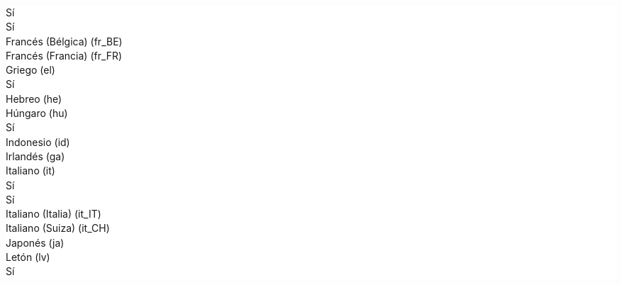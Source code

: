    <td> Sí<br /> </td> 
   <td> Sí<br /> </td> 
  </tr> 
  <tr> 
   <td> Francés (Bélgica) (fr_BE)<br /> </td> 
   <td> </td> 
   <td> </td> 
  </tr> 
  <tr> 
   <td> Francés (Francia) (fr_FR)<br /> </td> 
   <td> </td> 
   <td> </td> 
  </tr> 
  <tr> 
   <td> Griego (el)<br /> </td> 
   <td> </td> 
   <td> Sí<br /> </td> 
  </tr> 
  <tr> 
   <td> Hebreo (he)<br /> </td> 
   <td> </td> 
   <td> </td> 
  </tr> 
  <tr> 
   <td> Húngaro (hu)<br /> </td> 
   <td> </td> 
   <td> Sí<br /> </td> 
  </tr> 
  <tr> 
   <td> Indonesio (id)<br /> </td> 
   <td> </td> 
   <td> </td> 
  </tr> 
  <tr> 
   <td> Irlandés (ga)<br /> </td> 
   <td> </td> 
   <td> </td> 
  </tr> 
  <tr> 
   <td> Italiano (it)<br /> </td> 
   <td> Sí<br /> </td> 
   <td> Sí<br /> </td> 
  </tr> 
  <tr> 
   <td> Italiano (Italia) (it_IT)<br /> </td> 
   <td> </td> 
   <td> </td> 
  </tr> 
  <tr> 
   <td> Italiano (Suiza) (it_CH)<br /> </td> 
   <td> </td> 
   <td> </td> 
  </tr> 
  <tr> 
   <td> Japonés (ja)<br /> </td> 
   <td> </td> 
   <td> </td> 
  </tr> 
  <tr> 
   <td> Letón (lv)<br /> </td> 
   <td> </td> 
   <td> Sí<br /> </td> 
  </tr> 
  <tr> 